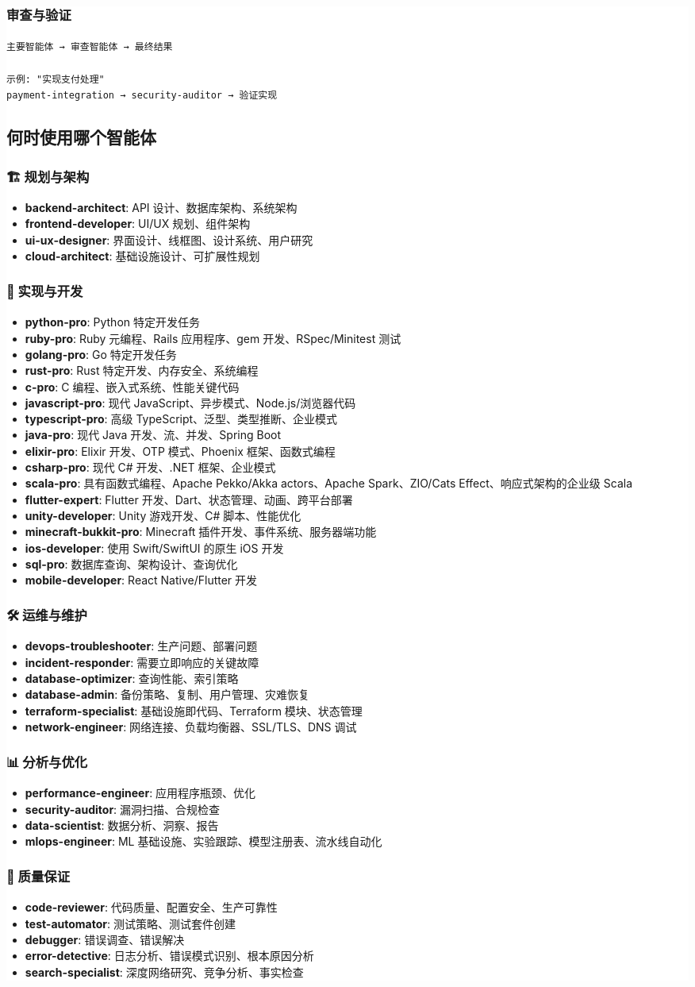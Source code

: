 ### 审查与验证
```
主要智能体 → 审查智能体 → 最终结果

示例: "实现支付处理"
payment-integration → security-auditor → 验证实现
```

## 何时使用哪个智能体

### 🏗️ 规划与架构
- **backend-architect**: API 设计、数据库架构、系统架构
- **frontend-developer**: UI/UX 规划、组件架构
- **ui-ux-designer**: 界面设计、线框图、设计系统、用户研究
- **cloud-architect**: 基础设施设计、可扩展性规划

### 🔧 实现与开发  
- **python-pro**: Python 特定开发任务
- **ruby-pro**: Ruby 元编程、Rails 应用程序、gem 开发、RSpec/Minitest 测试
- **golang-pro**: Go 特定开发任务
- **rust-pro**: Rust 特定开发、内存安全、系统编程
- **c-pro**: C 编程、嵌入式系统、性能关键代码
- **javascript-pro**: 现代 JavaScript、异步模式、Node.js/浏览器代码
- **typescript-pro**: 高级 TypeScript、泛型、类型推断、企业模式
- **java-pro**: 现代 Java 开发、流、并发、Spring Boot
- **elixir-pro**: Elixir 开发、OTP 模式、Phoenix 框架、函数式编程
- **csharp-pro**: 现代 C# 开发、.NET 框架、企业模式
- **scala-pro**: 具有函数式编程、Apache Pekko/Akka actors、Apache Spark、ZIO/Cats Effect、响应式架构的企业级 Scala
- **flutter-expert**: Flutter 开发、Dart、状态管理、动画、跨平台部署
- **unity-developer**: Unity 游戏开发、C# 脚本、性能优化
- **minecraft-bukkit-pro**: Minecraft 插件开发、事件系统、服务器端功能
- **ios-developer**: 使用 Swift/SwiftUI 的原生 iOS 开发
- **sql-pro**: 数据库查询、架构设计、查询优化
- **mobile-developer**: React Native/Flutter 开发

### 🛠️ 运维与维护
- **devops-troubleshooter**: 生产问题、部署问题
- **incident-responder**: 需要立即响应的关键故障
- **database-optimizer**: 查询性能、索引策略
- **database-admin**: 备份策略、复制、用户管理、灾难恢复
- **terraform-specialist**: 基础设施即代码、Terraform 模块、状态管理
- **network-engineer**: 网络连接、负载均衡器、SSL/TLS、DNS 调试

### 📊 分析与优化
- **performance-engineer**: 应用程序瓶颈、优化
- **security-auditor**: 漏洞扫描、合规检查
- **data-scientist**: 数据分析、洞察、报告
- **mlops-engineer**: ML 基础设施、实验跟踪、模型注册表、流水线自动化

### 🧪 质量保证
- **code-reviewer**: 代码质量、配置安全、生产可靠性
- **test-automator**: 测试策略、测试套件创建
- **debugger**: 错误调查、错误解决
- **error-detective**: 日志分析、错误模式识别、根本原因分析
- **search-specialist**: 深度网络研究、竞争分析、事实检查
